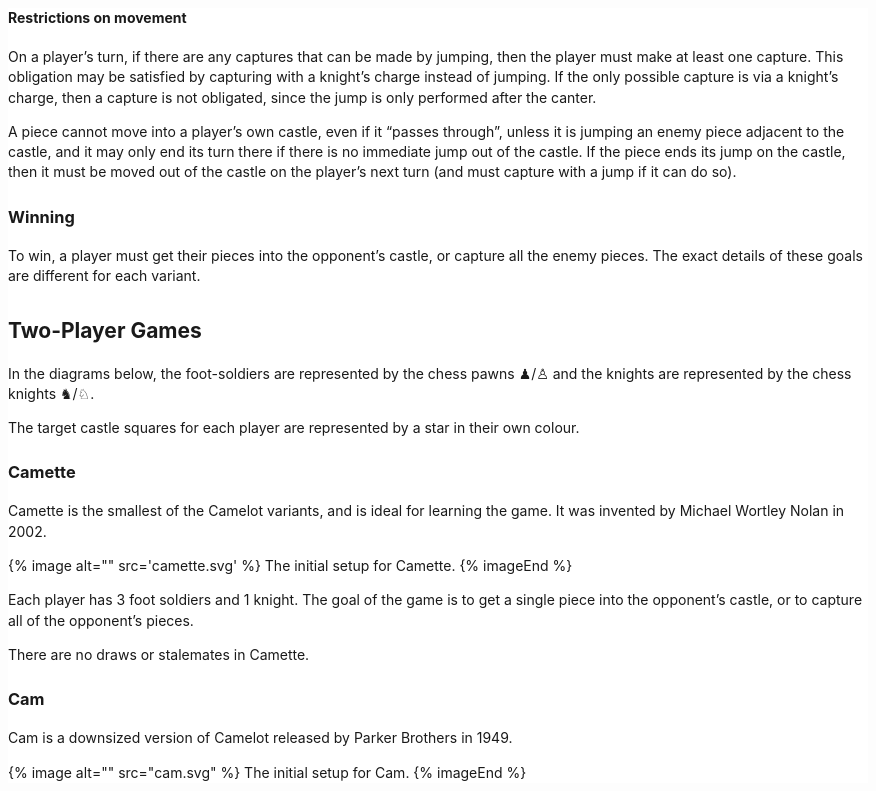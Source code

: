 #### Restrictions on movement

On a player’s turn, if there are any captures that can be made by jumping, then
the player must make at least one capture. This obligation may be satisfied by
capturing with a knight’s charge instead of jumping. If the only possible
capture is via a knight’s charge, then a capture is not obligated, since the
jump is only performed after the canter.

A piece cannot move into a player’s own castle, even if it “passes through”,
unless it is jumping an enemy piece adjacent to the castle, and it may only end
its turn there if there is no immediate jump out of the castle. If the piece
ends its jump on the castle, then it must be moved out of the castle on the
player’s next turn (and must capture with a jump if it can do so).

### Winning

To win, a player must get their pieces into the opponent’s castle, or capture
all the enemy pieces. The exact details of these goals are different for each
variant.

## Two-Player Games

In the diagrams below, the foot-soldiers are represented by the chess pawns
♟︎/♙ and the knights
are represented by the chess knights ♞/♘.

The target castle squares for each player are represented by a star in their own
colour.

### Camette

Camette is the smallest of the Camelot variants, and is ideal for learning the
game. It was invented by Michael Wortley Nolan in 2002.

{% image 
    alt=""
    src='camette.svg' %}
The initial setup for Camette.
{% imageEnd %}

Each player has 3 foot soldiers and 1 knight. The goal of the game is to get a
single piece into the opponent’s castle, or to capture all of the opponent’s
pieces.

There are no draws or stalemates in Camette.

### Cam

Cam is a downsized version of Camelot released by Parker Brothers in 1949.

{% image 
    alt=""
    src="cam.svg" %}
The initial setup for Cam.
{% imageEnd %}
